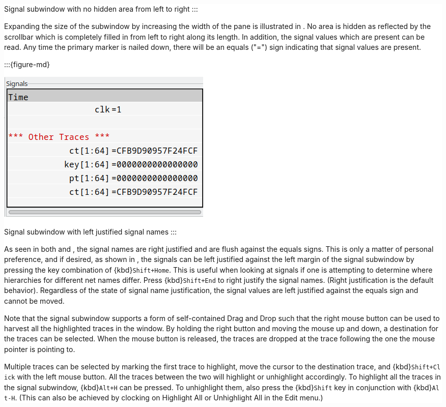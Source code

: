 Signal subwindow with no hidden area from left to right
:::

Expanding the size of the subwindow by increasing the
width of the pane is illustrated in . No area is hidden as reflected by
the scrollbar which is completely filled in from left to right along its
length. In addition, the signal values which are present can be read.
Any time the primary marker is nailed down, there will be an equals
("=") sign indicating that signal values are present.

:::{figure-md}

![Signal subwindow with left justified signal names](../_static/images/signals2.png)

Signal subwindow with left justified signal names
:::

As seen in both and , the signal names are right justified and are flush
against the equals signs. This is only a matter of personal preference,
and if desired, as shown in , the signals can be left justified against
the left margin of the signal subwindow by pressing the key combination
of {kbd}`Shift+Home`. This is useful when looking at signals if one is
attempting to determine where hierarchies for different net names
differ. Press {kbd}`Shift+End` to right justify the signal names. (Right
justification is the default behavior). Regardless of the state of
signal name justification, the signal values are left justified against
the equals sign and cannot be moved.

Note that the signal subwindow supports a form of self-contained Drag
and Drop such that the right mouse button can be used to harvest all the
highlighted traces in the window. By holding the right button and moving
the mouse up and down, a destination for the traces can be selected.
When the mouse button is released, the traces are dropped at the trace
following the one the mouse pointer is pointing to.

Multiple traces can be selected by marking the first trace to highlight,
move the cursor to the destination trace, and {kbd}`Shift+Click` with the left
mouse button. All the traces between the two will highlight or
unhighlight accordingly. To highlight all the traces in the signal
subwindow, {kbd}`Alt+H` can be pressed. To unhighlight them, also press the
{kbd}`Shift` key in conjunction with {kbd}`Alt-H`. (This can also be achieved by
clocking on Highlight All or Unhighlight All in the Edit menu.)
